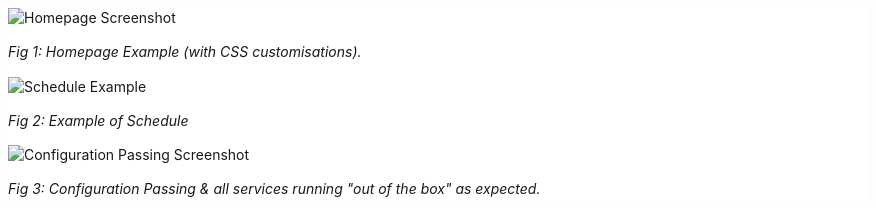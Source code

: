 ![Homepage Screenshot](https://raw.githubusercontent.com/ned-kelly/docker-multicontainer-libretime/master/screenshots/homepage.png "Libretime UI Homepage")

_Fig 1: Homepage Example (with CSS customisations)._

![Schedule Example](https://raw.githubusercontent.com/ned-kelly/docker-multicontainer-libretime/master/screenshots/schedule-example.png "Schedule Example")

_Fig 2: Example of Schedule_

![Configuration Passing Screenshot](https://raw.githubusercontent.com/ned-kelly/docker-multicontainer-libretime/master/screenshots/config-check.png "Configuration Passing Screenshot")

_Fig 3: Configuration Passing & all services running "out of the box" as expected._
